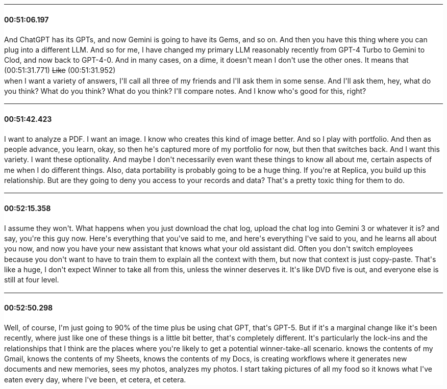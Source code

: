 
---


#### 00:51:06.197

And ChatGPT has its GPTs, and now Gemini is going to have its Gems, and so on. And then you have this thing where you can plug into a different LLM. And so for me, I have changed my primary LLM reasonably recently from GPT-4 Turbo to Gemini to Clod, and now back to GPT-4-0. And in many cases, on a dime, it doesn't mean I don't use the other ones. It means that   
(00:51:31.771) ~~Like~~ (00:51:31.952)  
when I want a variety of answers, I'll call all three of my friends and I'll ask them in some sense. And I'll ask them, hey, what do you think? What do you think? What do you think? I'll compare notes. And I know who's good for this, right? 


---


#### 00:51:42.423

I want to analyze a PDF. I want an image. I know who creates this kind of image better. And so I play with portfolio. And then as people advance, you learn, okay, so then he's captured more of my portfolio for now, but then that switches back. And I want this variety. I want these optionality. And maybe I don't necessarily even want these things to know all about me, certain aspects of me when I do different things. Also, data portability is probably going to be a huge thing. If you're at Replica, you build up this relationship. But are they going to deny you access to your records and data? That's a pretty toxic thing for them to do. 


---


#### 00:52:15.358

I assume they won't. What happens when you just download the chat log, upload the chat log into Gemini 3 or whatever it is? and say, you're this guy now. Here's everything that you've said to me, and here's everything I've said to you, and he learns all about you now, and now you have your new assistant that knows what your old assistant did. Often you don't switch employees because you don't want to have to train them to explain all the context with them, but now that context is just copy-paste. That's like a huge, I don't expect Winner to take all from this, unless the winner deserves it. It's like DVD five is out, and everyone else is still at four level. 


---


#### 00:52:50.298

Well, of course, I'm just going to 90% of the time plus be using chat GPT, that's GPT-5. But if it's a marginal change like it's been recently, where just like one of these things is a little bit better, that's completely different. It's particularly the lock-ins and the relationships that I think are the places where you're likely to get a potential winner-take-all scenario. knows the contents of my Gmail, knows the contents of my Sheets, knows the contents of my Docs, is creating workflows where it generates new documents and new memories, sees my photos, analyzes my photos. I start taking pictures of all my food so it knows what I've eaten every day, where I've been, et cetera, et cetera. 

